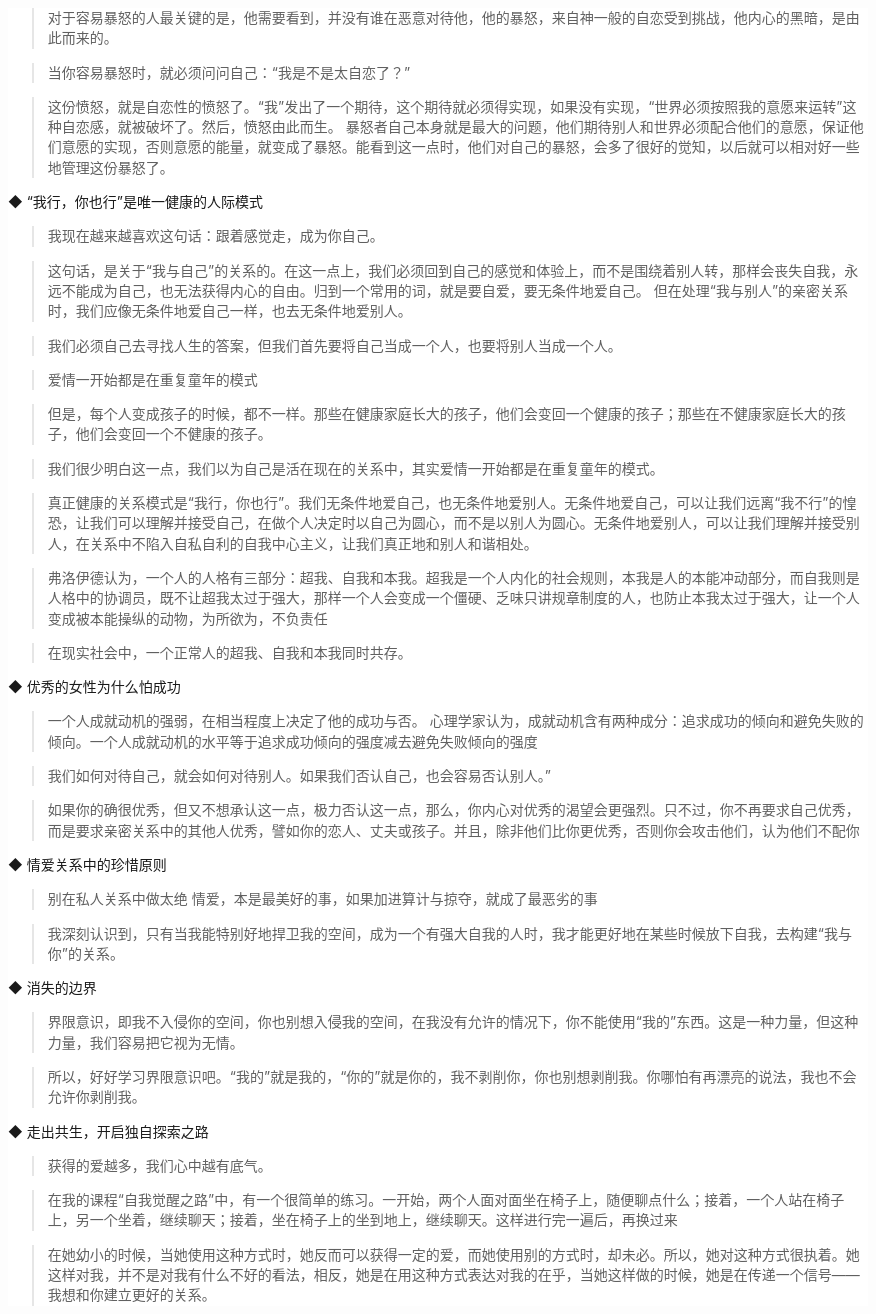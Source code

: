 > 对于容易暴怒的人最关键的是，他需要看到，并没有谁在恶意对待他，他的暴怒，来自神一般的自恋受到挑战，他内心的黑暗，是由此而来的。

> 当你容易暴怒时，就必须问问自己：“我是不是太自恋了？”

> 这份愤怒，就是自恋性的愤怒了。“我”发出了一个期待，这个期待就必须得实现，如果没有实现，“世界必须按照我的意愿来运转”这种自恋感，就被破坏了。然后，愤怒由此而生。 
暴怒者自己本身就是最大的问题，他们期待别人和世界必须配合他们的意愿，保证他们意愿的实现，否则意愿的能量，就变成了暴怒。能看到这一点时，他们对自己的暴怒，会多了很好的觉知，以后就可以相对好一些地管理这份暴怒了。

◆ “我行，你也行”是唯一健康的人际模式

> 我现在越来越喜欢这句话：跟着感觉走，成为你自己。

> 这句话，是关于“我与自己”的关系的。在这一点上，我们必须回到自己的感觉和体验上，而不是围绕着别人转，那样会丧失自我，永远不能成为自己，也无法获得内心的自由。归到一个常用的词，就是要自爱，要无条件地爱自己。 
但在处理“我与别人”的亲密关系时，我们应像无条件地爱自己一样，也去无条件地爱别人。

> 我们必须自己去寻找人生的答案，但我们首先要将自己当成一个人，也要将别人当成一个人。

> 爱情一开始都是在重复童年的模式

> 但是，每个人变成孩子的时候，都不一样。那些在健康家庭长大的孩子，他们会变回一个健康的孩子；那些在不健康家庭长大的孩子，他们会变回一个不健康的孩子。

> 我们很少明白这一点，我们以为自己是活在现在的关系中，其实爱情一开始都是在重复童年的模式。

> 真正健康的关系模式是“我行，你也行”。我们无条件地爱自己，也无条件地爱别人。无条件地爱自己，可以让我们远离“我不行”的惶恐，让我们可以理解并接受自己，在做个人决定时以自己为圆心，而不是以别人为圆心。无条件地爱别人，可以让我们理解并接受别人，在关系中不陷入自私自利的自我中心主义，让我们真正地和别人和谐相处。

> 弗洛伊德认为，一个人的人格有三部分：超我、自我和本我。超我是一个人内化的社会规则，本我是人的本能冲动部分，而自我则是人格中的协调员，既不让超我太过于强大，那样一个人会变成一个僵硬、乏味只讲规章制度的人，也防止本我太过于强大，让一个人变成被本能操纵的动物，为所欲为，不负责任

> 在现实社会中，一个正常人的超我、自我和本我同时共存。

◆ 优秀的女性为什么怕成功

> 一个人成就动机的强弱，在相当程度上决定了他的成功与否。 心理学家认为，成就动机含有两种成分：追求成功的倾向和避免失败的倾向。一个人成就动机的水平等于追求成功倾向的强度减去避免失败倾向的强度

> 我们如何对待自己，就会如何对待别人。如果我们否认自己，也会容易否认别人。”

> 如果你的确很优秀，但又不想承认这一点，极力否认这一点，那么，你内心对优秀的渴望会更强烈。只不过，你不再要求自己优秀，而是要求亲密关系中的其他人优秀，譬如你的恋人、丈夫或孩子。并且，除非他们比你更优秀，否则你会攻击他们，认为他们不配你

◆ 情爱关系中的珍惜原则

> 别在私人关系中做太绝  情爱，本是最美好的事，如果加进算计与掠夺，就成了最恶劣的事

> 我深刻认识到，只有当我能特别好地捍卫我的空间，成为一个有强大自我的人时，我才能更好地在某些时候放下自我，去构建“我与你”的关系。

◆ 消失的边界

> 界限意识，即我不入侵你的空间，你也别想入侵我的空间，在我没有允许的情况下，你不能使用“我的”东西。这是一种力量，但这种力量，我们容易把它视为无情。

> 所以，好好学习界限意识吧。“我的”就是我的，“你的”就是你的，我不剥削你，你也别想剥削我。你哪怕有再漂亮的说法，我也不会允许你剥削我。

◆ 走出共生，开启独自探索之路

> 获得的爱越多，我们心中越有底气。

> 在我的课程“自我觉醒之路”中，有一个很简单的练习。一开始，两个人面对面坐在椅子上，随便聊点什么；接着，一个人站在椅子上，另一个坐着，继续聊天；接着，坐在椅子上的坐到地上，继续聊天。这样进行完一遍后，再换过来

> 在她幼小的时候，当她使用这种方式时，她反而可以获得一定的爱，而她使用别的方式时，却未必。所以，她对这种方式很执着。她这样对我，并不是对我有什么不好的看法，相反，她是在用这种方式表达对我的在乎，当她这样做的时候，她是在传递一个信号——我想和你建立更好的关系。
